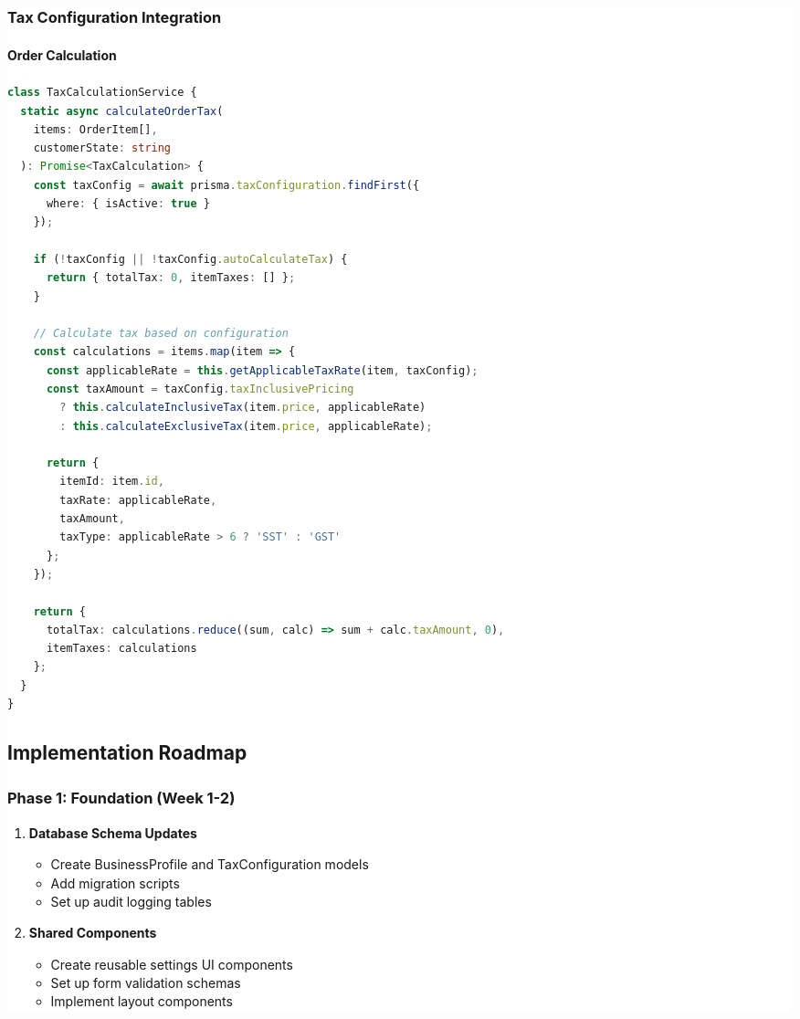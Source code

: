 ### Tax Configuration Integration

#### Order Calculation
```typescript
class TaxCalculationService {
  static async calculateOrderTax(
    items: OrderItem[],
    customerState: string
  ): Promise<TaxCalculation> {
    const taxConfig = await prisma.taxConfiguration.findFirst({
      where: { isActive: true }
    });

    if (!taxConfig || !taxConfig.autoCalculateTax) {
      return { totalTax: 0, itemTaxes: [] };
    }

    // Calculate tax based on configuration
    const calculations = items.map(item => {
      const applicableRate = this.getApplicableTaxRate(item, taxConfig);
      const taxAmount = taxConfig.taxInclusivePricing
        ? this.calculateInclusiveTax(item.price, applicableRate)
        : this.calculateExclusiveTax(item.price, applicableRate);

      return {
        itemId: item.id,
        taxRate: applicableRate,
        taxAmount,
        taxType: applicableRate > 6 ? 'SST' : 'GST'
      };
    });

    return {
      totalTax: calculations.reduce((sum, calc) => sum + calc.taxAmount, 0),
      itemTaxes: calculations
    };
  }
}
```

## Implementation Roadmap

### Phase 1: Foundation (Week 1-2)
1. **Database Schema Updates**
   - Create BusinessProfile and TaxConfiguration models
   - Add migration scripts
   - Set up audit logging tables

2. **Shared Components**
   - Create reusable settings UI components
   - Set up form validation schemas
   - Implement layout components
